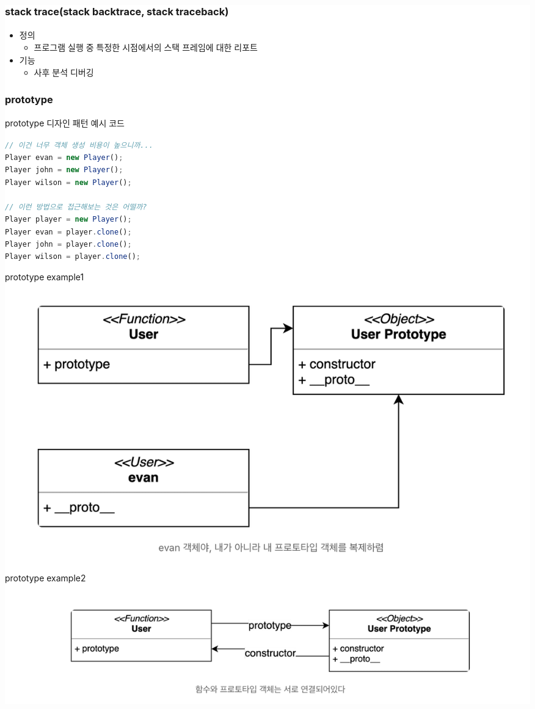 ### stack trace(stack backtrace, stack traceback)

- 정의
  - 프로그램 실행 중 특정한 시점에서의 스택 프레임에 대한 리포트
- 기능
  - 사후 분석 디버깅

### prototype

prototype 디자인 패턴 예시 코드

```js
// 이건 너무 객체 생성 비용이 높으니까...
Player evan = new Player();
Player john = new Player();
Player wilson = new Player();

// 이런 방법으로 접근해보는 것은 어떨까?
Player player = new Player();
Player evan = player.clone();
Player john = player.clone();
Player wilson = player.clone();
```

prototype example1

![](./images/programming/js_prototype1.png)

prototype example2

![](./images/programming/js_prototype2.png)
